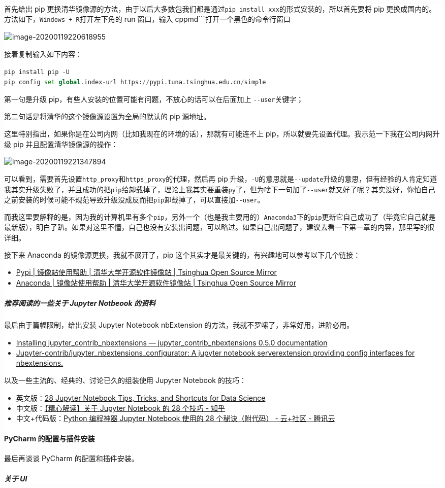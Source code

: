 首先给出 pip 更换清华镜像源的方法，由于以后大多数包我们都是通过`pip install xxx`的形式安装的，所以首先要将 pip 更换成国内的。方法如下，`Windows + R`打开左下角的 run 窗口，输入 cppmd```打开一个黑色的命令行窗口

![image-20200119220618955](http://q45kgq2g9.bkt.clouddn.com/CH02-TheGuidancetoInstallandConfigureIDEs.assets/image-20200119220618955.png)

接着复制输入如下内容：

```py
pip install pip -U
pip config set global.index-url https://pypi.tuna.tsinghua.edu.cn/simple
```

第一句是升级 pip，有些人安装的位置可能有问题，不放心的话可以在后面加上 `--user`关键字；

第二句话是将清华的这个镜像源设置为全局的默认的 pip 源地址。

这里特别指出，如果你是在公司内网（比如我现在的环境的话），那就有可能连不上 pip，所以就要先设置代理。我示范一下我在公司内网升级 pip 并且配置清华镜像源的操作：

![image-20200119221347894](http://q45kgq2g9.bkt.clouddn.com/CH02-TheGuidancetoInstallandConfigureIDEs.assets/image-20200119221347894.png)

可以看到，需要首先设置`http_proxy`和`https_proxy`的代理，然后再 pip 升级，`-U`的意思就是`--update`升级的意思，但有经验的人肯定知道我其实升级失败了，并且成功的把`pip`给卸载掉了，理论上我其实要重装`py`了，但为啥下一句加了`--user`就又好了呢？其实没好，你怕自己之前安装的时候可能不规范导致升级没成反而把`pip`卸载掉了，可以直接加`--user`。

而我这里要解释的是，因为我的计算机里有多个`pip`，另外一个（也是我主要用的）`Anaconda3`下的`pip`更新它自己成功了（毕竟它自己就是最新版），明白了趴。如果对这里不懂，自己也没有安装出问题，可以略过。如果自己出问题了，建议去看一下第一章的内容，那里写的很详细。

接下来 Anaconda 的镜像源更换，我就不展开了，pip 这个其实才是最关键的，有兴趣地可以参考以下几个链接：

- [Pypi | 镜像站使用帮助 | 清华大学开源软件镜像站 | Tsinghua Open Source Mirror](https://mirrors.tuna.tsinghua.edu.cn/help/pypi/)
- [Anaconda | 镜像站使用帮助 | 清华大学开源软件镜像站 | Tsinghua Open Source Mirror](https://mirror.tuna.tsinghua.edu.cn/help/anaconda/)

##### 推荐阅读的一些关于 Jupyter Notbeook 的资料

最后由于篇幅限制，给出安装 Jupyter Notebook nbExtension 的方法，我就不罗嗦了，非常好用，进阶必用。

- [Installing jupyter_contrib_nbextensions — jupyter_contrib_nbextensions 0.5.0 documentation](https://jupyter-contrib-nbextensions.readthedocs.io/en/latest/install.html)
- [Jupyter-contrib/jupyter_nbextensions_configurator: A jupyter notebook serverextension providing config interfaces for nbextensions.](https://github.com/Jupyter-contrib/jupyter_nbextensions_configurator#installation)

以及一些主流的、经典的、讨论已久的组装使用 Jupyter Notebook 的技巧：

- 英文版：[28 Jupyter Notebook Tips, Tricks, and Shortcuts for Data Science](https://www.dataquest.io/blog/jupyter-notebook-tips-tricks-shortcuts/)
- 中文版：[【精心解读】关于 Jupyter Notebook 的 28 个技巧 - 知乎](https://zhuanlan.zhihu.com/p/32600329)
- 中文+代码版：[Python 编程神器 Jupyter Notebook 使用的 28 个秘诀（附代码） - 云+社区 - 腾讯云](https://cloud.tencent.com/developer/article/1562478)

#### PyCharm 的配置与插件安装

最后再谈谈 PyCharm 的配置和插件安装。

##### 关于 UI
